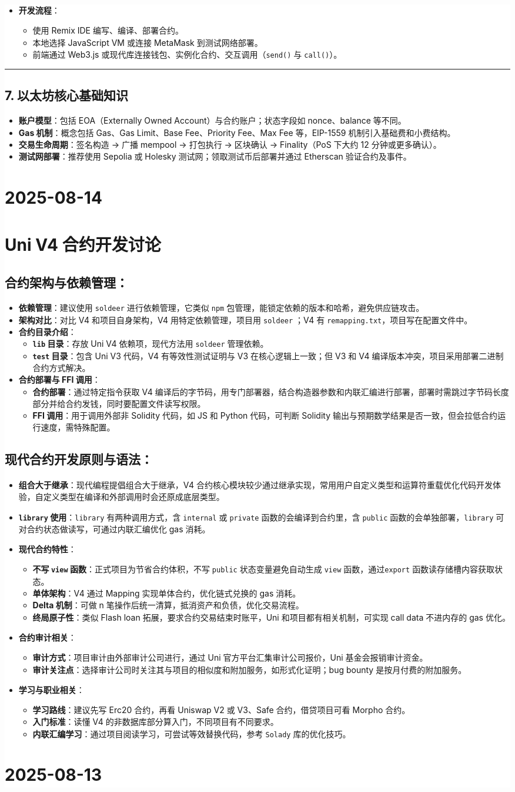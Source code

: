 * **开发流程**：

  * 使用 Remix IDE 编写、编译、部署合约。
  * 本地选择 JavaScript VM 或连接 MetaMask 到测试网络部署。
  * 前端通过 Web3.js 或现代库连接钱包、实例化合约、交互调用（`send()` 与 `call()`）。

---

## 7. 以太坊核心基础知识

* **账户模型**：包括 EOA（Externally Owned Account）与合约账户；状态字段如 nonce、balance 等不同。
* **Gas 机制**：概念包括 Gas、Gas Limit、Base Fee、Priority Fee、Max Fee 等，EIP-1559 机制引入基础费和小费结构。
* **交易生命周期**：签名构造 → 广播 mempool → 打包执行 → 区块确认 → Finality（PoS 下大约 12 分钟或更多确认）。
* **测试网部署**：推荐使用 Sepolia 或 Holesky 测试网；领取测试币后部署并通过 Etherscan 验证合约及事件。

# 2025-08-14

# Uni V4 合约开发讨论

## 合约架构与依赖管理：
  - **依赖管理**：建议使用 `soldeer` 进行依赖管理，它类似 `npm` 包管理，能锁定依赖的版本和哈希，避免供应链攻击。
  - **架构对比**：对比 V4 和项目自身架构，V4 用特定依赖管理，项目用 `soldeer` ；V4 有 `remapping.txt`，项目写在配置文件中。
- **合约目录介绍**：
  - **`lib` 目录**：存放 Uni V4 依赖项，现代方法用 `soldeer` 管理依赖。
  - **`test` 目录**：包含 Uni V3 代码，V4 有等效性测试证明与 V3 在核心逻辑上一致；但 V3 和 V4 编译版本冲突，项目采用部署二进制合约方式解决。
- **合约部署与 FFI 调用**：
  - **合约部署**：通过特定指令获取 V4 编译后的字节码，用专门部署器，结合构造器参数和内联汇编进行部署，部署时需跳过字节码长度部分并给合约发钱，同时要配置文件读写权限。
  - **FFI 调用**：用于调用外部非 Solidity 代码，如 JS 和 Python 代码，可判断 Solidity 输出与预期数学结果是否一致，但会拉低合约运行速度，需特殊配置。

## 现代合约开发原则与语法：
  - **组合大于继承**：现代编程提倡组合大于继承，V4 合约核心模块较少通过继承实现，常用用户自定义类型和运算符重载优化代码开发体验，自定义类型在编译和外部调用时会还原成底层类型。
  - **`library` 使用**：`library` 有两种调用方式，含 `internal` 或 `private` 函数的会编译到合约里，含 `public` 函数的会单独部署，`library` 可对合约状态做读写，可通过内联汇编优化 gas 消耗。
- **现代合约特性**：
  - **不写 `view` 函数**：正式项目为节省合约体积，不写 `public` 状态变量避免自动生成 `view` 函数，通过`export` 函数读存储槽内容获取状态。
  - **单体架构**：V4 通过 Mapping 实现单体合约，优化链式兑换的 gas 消耗。
  - **Delta 机制**：可做 n 笔操作后统一清算，抵消资产和负债，优化交易流程。
  - **终局原子性**：类似 Flash loan 拓展，要求合约交易结束时账平，Uni 和项目都有相关机制，可实现 call data 不进内存的 gas 优化。

- **合约审计相关**：
  - **审计方式**：项目审计由外部审计公司进行，通过 Uni 官方平台汇集审计公司报价，Uni 基金会报销审计资金。
  - **审计关注点**：选择审计公司时关注其与项目的相似度和附加服务，如形式化证明；bug bounty 是按月付费的附加服务。

- **学习与职业相关**：
  - **学习路线**：建议先写 Erc20 合约，再看 Uniswap V2 或 V3、Safe 合约，借贷项目可看 Morpho 合约。
  - **入门标准**：读懂 V4 的非数据库部分算入门，不同项目有不同要求。
  - **内联汇编学习**：通过项目阅读学习，可尝试等效替换代码，参考 `Solady` 库的优化技巧。

# 2025-08-13
